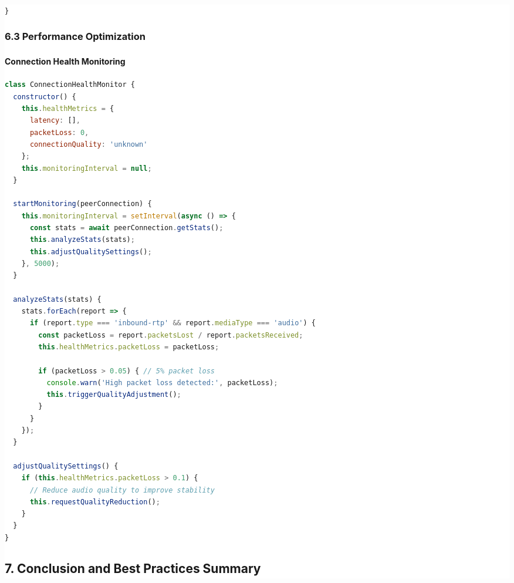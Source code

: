 ```javascript
}
```

### 6.3 Performance Optimization

#### Connection Health Monitoring
```javascript
class ConnectionHealthMonitor {
  constructor() {
    this.healthMetrics = {
      latency: [],
      packetLoss: 0,
      connectionQuality: 'unknown'
    };
    this.monitoringInterval = null;
  }

  startMonitoring(peerConnection) {
    this.monitoringInterval = setInterval(async () => {
      const stats = await peerConnection.getStats();
      this.analyzeStats(stats);
      this.adjustQualitySettings();
    }, 5000);
  }

  analyzeStats(stats) {
    stats.forEach(report => {
      if (report.type === 'inbound-rtp' && report.mediaType === 'audio') {
        const packetLoss = report.packetsLost / report.packetsReceived;
        this.healthMetrics.packetLoss = packetLoss;
        
        if (packetLoss > 0.05) { // 5% packet loss
          console.warn('High packet loss detected:', packetLoss);
          this.triggerQualityAdjustment();
        }
      }
    });
  }

  adjustQualitySettings() {
    if (this.healthMetrics.packetLoss > 0.1) {
      // Reduce audio quality to improve stability
      this.requestQualityReduction();
    }
  }
}
```

## 7. Conclusion and Best Practices Summary
